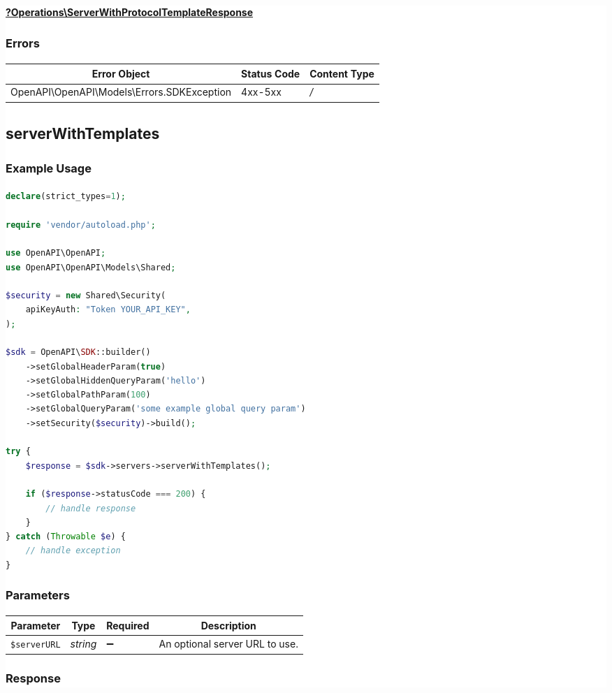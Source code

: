 **[?Operations\ServerWithProtocolTemplateResponse](../../Models/Operations/ServerWithProtocolTemplateResponse.md)**

### Errors

| Error Object                               | Status Code                                | Content Type                               |
| ------------------------------------------ | ------------------------------------------ | ------------------------------------------ |
| OpenAPI\OpenAPI\Models\Errors.SDKException | 4xx-5xx                                    | */*                                        |


## serverWithTemplates

### Example Usage

```php
declare(strict_types=1);

require 'vendor/autoload.php';

use OpenAPI\OpenAPI;
use OpenAPI\OpenAPI\Models\Shared;

$security = new Shared\Security(
    apiKeyAuth: "Token YOUR_API_KEY",
);

$sdk = OpenAPI\SDK::builder()
    ->setGlobalHeaderParam(true)
    ->setGlobalHiddenQueryParam('hello')
    ->setGlobalPathParam(100)
    ->setGlobalQueryParam('some example global query param')
    ->setSecurity($security)->build();

try {
    $response = $sdk->servers->serverWithTemplates();

    if ($response->statusCode === 200) {
        // handle response
    }
} catch (Throwable $e) {
    // handle exception
}
```

### Parameters

| Parameter                      | Type                           | Required                       | Description                    |
| ------------------------------ | ------------------------------ | ------------------------------ | ------------------------------ |
| `$serverURL`                   | *string*                       | :heavy_minus_sign:             | An optional server URL to use. |

### Response
